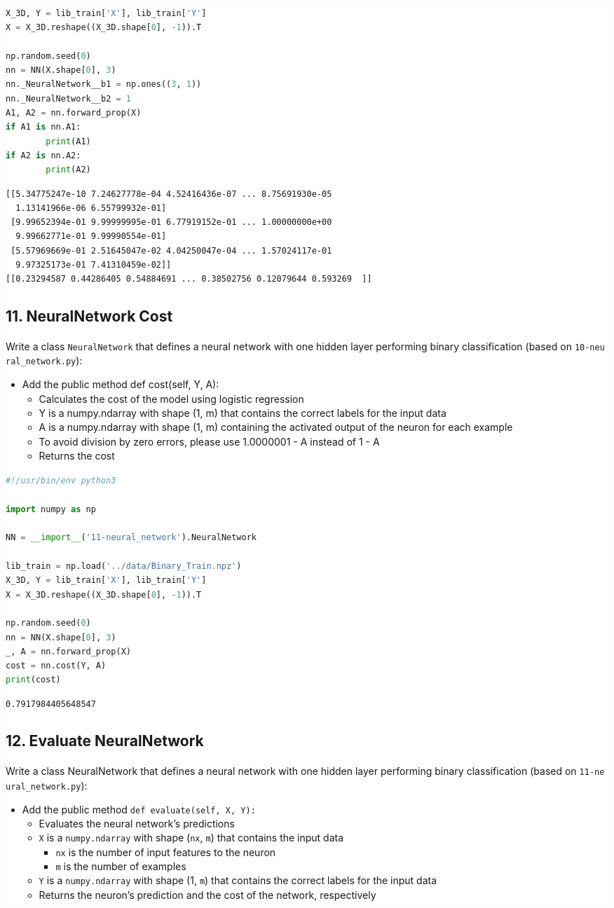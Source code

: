 ```python
X_3D, Y = lib_train['X'], lib_train['Y']
X = X_3D.reshape((X_3D.shape[0], -1)).T

np.random.seed(0)
nn = NN(X.shape[0], 3)
nn._NeuralNetwork__b1 = np.ones((3, 1))
nn._NeuralNetwork__b2 = 1
A1, A2 = nn.forward_prop(X)
if A1 is nn.A1:
        print(A1)
if A2 is nn.A2:
        print(A2)
```
```bash
[[5.34775247e-10 7.24627778e-04 4.52416436e-07 ... 8.75691930e-05
  1.13141966e-06 6.55799932e-01]
 [9.99652394e-01 9.99999995e-01 6.77919152e-01 ... 1.00000000e+00
  9.99662771e-01 9.99990554e-01]
 [5.57969669e-01 2.51645047e-02 4.04250047e-04 ... 1.57024117e-01
  9.97325173e-01 7.41310459e-02]]
[[0.23294587 0.44286405 0.54884691 ... 0.38502756 0.12079644 0.593269  ]]
```
## 11. NeuralNetwork Cost 
Write a class `NeuralNetwork` that defines a neural network with one hidden layer performing binary classification (based on `10-neural_network.py`):
* Add the public method def cost(self, Y, A):
    * Calculates the cost of the model using logistic regression
    * Y is a numpy.ndarray with shape (1, m) that contains the correct labels for the input data
    * A is a numpy.ndarray with shape (1, m) containing the activated output of the neuron for each example
    * To avoid division by zero errors, please use 1.0000001 - A instead of 1 - A
    * Returns the cost
```python
#!/usr/bin/env python3

import numpy as np

NN = __import__('11-neural_network').NeuralNetwork

lib_train = np.load('../data/Binary_Train.npz')
X_3D, Y = lib_train['X'], lib_train['Y']
X = X_3D.reshape((X_3D.shape[0], -1)).T

np.random.seed(0)
nn = NN(X.shape[0], 3)
_, A = nn.forward_prop(X)
cost = nn.cost(Y, A)
print(cost)
```
```bash
0.7917984405648547
```
##  12. Evaluate NeuralNetwork 
Write a class NeuralNetwork that defines a neural network with one hidden layer performing binary classification (based on `11-neural_network.py`):
* Add the public method `def evaluate(self, X, Y):`
    * Evaluates the neural network’s predictions
    * `X` is a `numpy.ndarray` with shape (`nx`, `m`) that contains the input data
        * `nx` is the number of input features to the neuron
        * `m` is the number of examples
    * `Y` is a `numpy.ndarray` with shape (1, `m`) that contains the correct labels for the input data
    * Returns the neuron’s prediction and the cost of the network, respectively